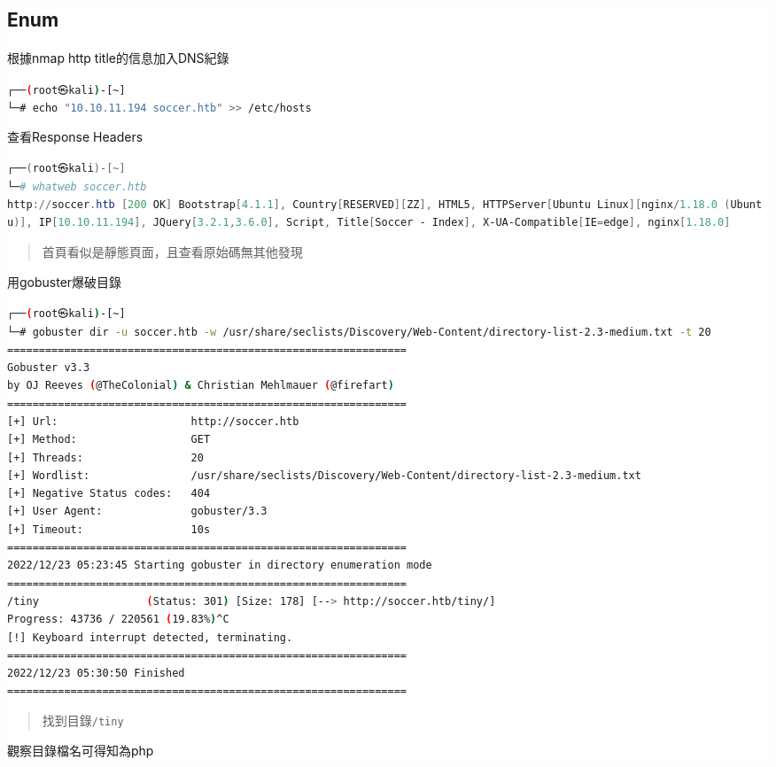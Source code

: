 
## Enum

根據nmap http title的信息加入DNS紀錄

```bash
┌──(root㉿kali)-[~]
└─# echo "10.10.11.194 soccer.htb" >> /etc/hosts
```

查看Response Headers

```powershell
┌──(root㉿kali)-[~]
└─# whatweb soccer.htb
http://soccer.htb [200 OK] Bootstrap[4.1.1], Country[RESERVED][ZZ], HTML5, HTTPServer[Ubuntu Linux][nginx/1.18.0 (Ubuntu)], IP[10.10.11.194], JQuery[3.2.1,3.6.0], Script, Title[Soccer - Index], X-UA-Compatible[IE=edge], nginx[1.18.0]                                                             
```

> 首頁看似是靜態頁面，且查看原始碼無其他發現

用gobuster爆破目錄
```bash
┌──(root㉿kali)-[~]
└─# gobuster dir -u soccer.htb -w /usr/share/seclists/Discovery/Web-Content/directory-list-2.3-medium.txt -t 20 
===============================================================
Gobuster v3.3
by OJ Reeves (@TheColonial) & Christian Mehlmauer (@firefart)
===============================================================
[+] Url:                     http://soccer.htb
[+] Method:                  GET
[+] Threads:                 20
[+] Wordlist:                /usr/share/seclists/Discovery/Web-Content/directory-list-2.3-medium.txt
[+] Negative Status codes:   404
[+] User Agent:              gobuster/3.3
[+] Timeout:                 10s
===============================================================
2022/12/23 05:23:45 Starting gobuster in directory enumeration mode
===============================================================
/tiny                 (Status: 301) [Size: 178] [--> http://soccer.htb/tiny/]
Progress: 43736 / 220561 (19.83%)^C
[!] Keyboard interrupt detected, terminating.
===============================================================
2022/12/23 05:30:50 Finished
===============================================================
```
> 找到目錄`/tiny`

觀察目錄檔名可得知為php
